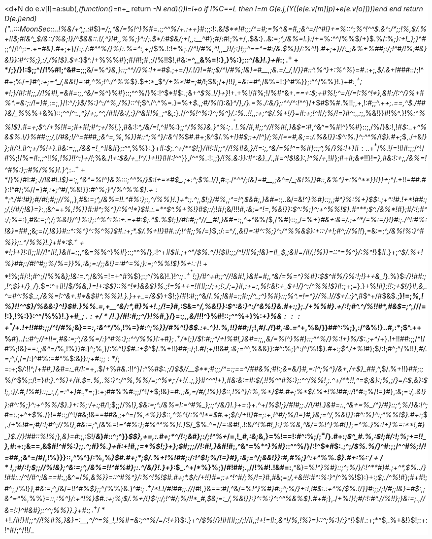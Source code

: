 <d+N do e.v[l]=a:sub(_,(function()_=n+_ return _-N end)())l=l+o if l%C==L then l=m G(e.j,(Y((e[e.v[m]]*p)+e[e.v[o]])))end end return D(e.j)end)("..:::MoonSec::..!*%&/+^,;.:_#$}=*/_;,^&/=%_!^}%#=.:;^^%/+.:++}*#$:$;;:!:.&*!$**!#:;;/^=#;_=%^.&=_#,;&^=/!^#!}+=%::^;%^!^^_$.&^:/*;;!%,$/.%+!!$;#!&^_$/&::/%&;!}_/^$&&::.!/,^}!#,,%%;}^:/;.$*/:#$&/;+!,,:__*^#};#/:#!;%+/,.$&:}..&:=;_^,/&%=!.}:_/+=%:^^/%%$/+}$.%/:%*_;_}:+!_};}*^#;;^//!^;:=.+=#&*}.#*+;+}//:_;./:#^^%/}%_/*:.%=^:,+;*/$%.!:!+%;*.//^!/#%,^!,,_}!/;:}!;;^==^=#:/&.$%}}/:%^!*}.#*+;+}//:_;&%+%##;:/;!^#/!%;#&}$%,:&;=^_/!$&!}}:#^:%;},:/,/%!$}.$+:*}$^./+%%%#};#/#!;#,;//%!!$!,#&:=__^,_&%=!:},}%:};::^/&*}!.}+#*:$;.^++*%$/;}/}!:$;;^//!%#!;^&#=__;;;&/=%_*^}&,}::;^^//}%:!+=*#$_.;+=*/}/.!/}!=#:;$/^!/#%;!&}=#__,;&.=/_/,!/}}#::^.%^}+:%^%*}=#.:+;*,$/.&+!*###::/;!^#+;%/*=}#^,:+;=^_/,&&!}=:#,^%;!^:/^%%*$}.$+:*_$^_/+%*!#=;#/_!;$&;/+/!!_},=&:=#_^,/&%=!:}^#%}};:^^/%%}!.}+#*:$_.^+;*%$!;}/#!:#;;,//!%#!,=&#=:_;,^&/=%_*^}%#}::;^^%/}%:!^$*#$:.;&+*^$%.!/}+}*!+.+%!/#%;!/%#^&+._==+:$;+*#*%!;^=/!/=!:%^!*}$%^&$,&#:/!:^/}%+_#_%^.=&:;:/!=}_#,:=;,*}*/!:^*/;}$/%:}^:/^%,/%}::^!*;$^./^.^%=.}=%+_$.,;#/%!!_}:&}_^/},/}.=%*./:*&/};:^^/*^:!*_^^}/+$#$%#.%!!;,+,!:#;;^.+*+;.==,^$./##}&/_%*%%+&%}::;^^/^:_*.,^}/+;,^^,*/$%.!/$##/&:_*/,:}/^&#!%_;^*&,:}.//_^%!^%:}^;%^}/.:%..!!,,:+;*^$/.%+!/}*=#:+;!^#/;%/!=}_#^:,,_:_;,%&!}}#!%^.}!%_:^%%!$}.#=+*;$^./+%*!#=;#+#!;#^;+/%!,_},#&:!:_^,/&/=!_,^#%:};_;^/%%}&.}^%*:$;.^^^*%$!.%/#*,#;;^//!%#!,}&$=:_#,^&^=%#!^}%#}::;,/%/}&:!,!*#$:..+^%&$%.!/}%##:;;/,!/#&;!/^=###,;&^=,_%,_%}}#::^;%^}/:&^!%*$#.#+;&^$/.%+*!}#$;:+/!^}/;%/!==_#,_&;=:_/.%&!}}:$^:%.}^:^^%/!$}.#+_*;$,./+&*!}};#/:!.#^;+/%!+_}.#&:=;_,,/&&=!_*^#&#};:^^,%%}:.}+#*:$;.^+/*^$!;}/#!:#;;^//!%#&,}/!=:_;,^&/=%_!^=%#}::;^,%/}%:!+}*#$:..+^*/$%.!/=!##:;;/^!/#%;!/%=#_:,;^_!!_%,!%}!!^:}+/!_;%&./!*+:$&/+_!^/.}+!!}##:!*^^}},/^_^%_.:!:,;}*/!%.&:}}:#^:&}_/*.,#=*^!$!&}:,!^%/+,*!#};#+_#;&*_!!}!=_},#&:!:+;,/&%=!_*^#%:};:#%/%%}!.}^,*:$..^++*%$/}%/#!:#;.*//!&#!.!$}=:_;,^&^=%_!^}&%:::;^^%/}$:!+=*#$_.;+:^;$%.!/}*,#:;./^*^^/;!&}=#__,;&^=/_;&!%}}#::,&%^}+:%^**}}!}}+;*^$/.$+!!=##.#}:!^#/;%//=}_#,:+;^#_/,%&!}}:#^_%;}^/%^%%*$}.$+:*;$^./#:*!#};#/#!;#;;//%,,_},#&:=;_^,/&%=!!.^#%:};:,^/%%}!.}+$*:$;.^*;*,$!;}/#%,;^=!^,$&#;,}&#=:_;..&/=&_!^}%#}::;,;#^}%:%+}*$$:.;+^*:!#.!+*!##:;;/,!/#/;!&}=}_:,;&^=+_%,!%}}#:#^;%^}/:%^!*}$#.:.=*^$^.%+%!}#$;:/;_!#/;&/!!!_#,:&;=^!=,%&!}}:$^:%;}^:+^%%!$}.#^**;$^./&%*!#};#/:!;#^:/;%=:_},#&:=;_^,/;%&!}/^}%:};:^%^:%:+.=+#*:$;.^$.*%$!;}/#!:#;;^//__#!,}&#=:_;,^+^&%/$,/%#}::;,/=%+}_#&+:&=/.;+^*/=%:=/}!}#:;./^!:#%:!&}=#_#,;&;=/_/,!&}}#::^:%^}^:%^%*}$#.:+;*.$/.%+!!}##.:/;!^#;;%/*=}_$,:/:=^_/,,&!}=:#^:%;}^:/^%%&$}:*+:*:$^./+%*!#=;#/$!;#^;//%!!_},=&:=;_^,/&%!%:}^#%}};:.^/%%}!.}+#*:$$.^++*%$!;}+}!:#;;#//!^#!,}&#=:_;,^&_=%_%^}%#}::;^^%/},:!^+*#$#.;+^*/$%.^/}!$#:;;/^!/#%;!&}=#_$,;&#=/#/,!%}}=::^=%^}/:%^!*}$#.}+;*^$/.%+!%}##;:/#!^#;;%/%=}}%,:&;=:_/;;&!}=:#^=%;}:=;^%%!$}_%+:*.$^./!+*!$%;#/:!;#^;//%%&_};!&:=._^,/&%=!=+^#%$};:;^/%&}!.}!^*:$;.^+^*%$!;}/#^+#;;^//!&#!,}&#=#_;,^&/=%_=^}%#}:$$^#%/}%:!;!}++&_!*}.%}$:*/}!##:;,!^,$}+/}_/*}.$=:^+#!/$_/%&,}=!+:$$}::%^!*}&&$}%.;!=%++=_*!##;:/;+;!:_,/;=}_#,:+=:,%!:&!:+_$$+!$/}^:/^%%!$}*#:;+;=}.}+%*!#};!!:;+$!/}#,&,.^=#^:%$_:,/&%=!:^&+.#*&$#^.%%}!.}.}++_=/&$*}+$!;}/#!:#;;^&//*.%;!&#=:_;#:;/_^_;^}%#}::;%^.=!=^}$//%_#_&^%*/$%.!//$+/.:}*^,#$^+/#$&$.;**}!=;_%,!%}!!^^$}/%&&:}^!*}$#.}%%.*=,+__^&/:$*$,#}%+!.;/!=}_#,:$&=^_/,%&!}}:$^:&:}^:/^&%!}&.#+:*;};./+%*%#}.+/:!;#^.^/%!!#*,#&$=;_^,///=!:},!%:}}:^^/%%}!.}+#*_$;.:+/*/$!.}/#!:#;;^/}!%#*,}/}=:_;,,&/!!_!^}%#!::;^^%+}%:*+}%&$:::+^*/$+.!+!!##:;;/^!/#%;*&}==_:,:&^*/_%,!%=}#:_^;%}}/#%^!*}$$.:+.*^}!.%,!!}##;_/;!,#/.*/!*}_#,:&.=^_+,%&/}}##^:%;},:/^&%!}..#,:*;$^.++%**#}../:*:#^;//+!!_=,#&:=;_^,/&%=/:}^#%:};:^^/%%}!:*+#*}$;.^+/*%$!;}/$!:#;;^/+!%#!,}&#=:_;,,&/=%_!^}%#}::;^^%/}%:!+}%/$:.;+^*/+}.!+!!##:;;/^!/#%;!&}==_:,;&^=/_%,!%}}#:}^;%,}/:%^!*}$#.:+$*^$/.%+!!}##;:/;!.#/;+/!!&_#,:&;=^_^,%&&}}:#^:%;}^:/^/%!$}.#+:*;$^./+%*!#};$/:!;#^;^/%!!_},#/.=;_^,/,/=/:}^#%:=#^%$:&}}*:;+#*:$;;:*/;=$:+;$*/*:!!^,/+*##,}&#=:_#/!:=*+,.$/+%#_&_.:!!^}/:^%*#$:.;/}$$//__$**;#:;;/^=:;_==^/##&%;#!:;&=&/}#,=:_!^;%^}/&+,/+$}_#*#,^,$/.%+!!}##;:;%/^$%;:/!=}_#:*}.^%}+/#.$*=.%,.%:}^:/^%,%%/=;^%*;$^./+%$!/._.*;,}}#^^^_!+_},#&:&:=#:$/,!!%^^#%:};:^^/%%$!$$_;%_$;.^+/**.!!,^=$;&}:;%,;/}=/:$,&}:$!;,:}/.#,!%#}::;_:,/,=:^+}*#$:_:*=;$}:+;##%%#:;;/^!/+$;!&}=#_:,;&,=/#/,!%}}$::,!%^}/:%,%*}$#.#+;%*$/.%+!%!##;:/_!^#:;%/!=}#},:&;=:_/,.&!}}:#^:%;}^:+^%%/$}.}+:%;$^./+%*!$:;#/_!;$;;//%!*_},$&:=;_^./&%=!:=^#%_};:;^/&/}!.}+=*:}+.^+/*%$!;}/#!_#;;.//!/#!.}&#=:_.,^&+=%_/^}/#}::;^,%/}&:!^;*#=:.;+^*+$%.*/}!=#::;/^!/#&;!&==##&,;+^=/_%,*%}}$::,^%^!/:%^!*=$#._+;*_$/:/+!!}#=;:+,!^#/;%/!=}_#,}&;=^_/,%&!}}:#^:%_}^:;^%%!$}.#+:*;$,./+%*!#=;#/:!;#^;//%!*_},#&:=;_^,/&%=!_=^#%:};#%^^%%}!.}_$/_$%.^=/_/=:&#!_,.!:&*/^!%#!,}:}%_%&,^&/=%_!^}%#!}};=^%.}%:!+}%=:**!,#}_}$.//}!##::%!%;*}*_,&}=#_:*;,:$!/__*&*}#::^;^}}_$$},+=,:.#+;*^$/!:;%$&#};:/;!^%+_/=,!*_#,:&;*&,}=%!==!:#^:%;/;$^=/%!$}.#+:*;$^_#.%,:$!;#/:!;%;_+=_!!_},#*:+:;&==,&$#_!^#%:};*;.^;#}%.}+#*:+!#,;=*%$!;}+};$#;;;//!:#!,}&#!#_;,^&^=%_*^}%#}:_:^^%/}/:!^$*#$:.;^;*/$%.%/}*^#:;;/^*^#%;!/!=##*,;&^=/#/,!%}}}::,^%^}/:%,%*}$#.#+;*;$/.%+!%!##;:/:!^$!;%/!=}#},:&;=^_/;&&!}}:#,#%;}^:+^%%.$}.#+:%:$^./+/*!$,;#/:!;$;;//%!&_};^&:=;_^,/&%=!_!^#%#};:.^/&/}!.}+}*:$_.^+/*%}%;}/#!##;.,//!%#!.!&#=:__,^&}=%_!^}%#}::;^;%/}/:!^**#}#.;+^*,$%../}!##:.:/^!/#^;!&==#_:,;&^=/_%,&%}}=::^#%^}/:%^!%!$#.#+;*.$/:/+!!}#=;:+^!^#/;%/!=}_#,#&;=;_/,+&!!!:#^:%:}^_/^%%!$}:}+:*;$;./^%*!#};#+#!;#^;,/%!}_},#&:=;_^,/&/=!_!^#%$};_;^/%%}&.}^#*:$;.^+/*%$!.!/#!##;;.//*/#!,}&==:#/,^&/=%_!^}%#}#:;^;%/}+:!,!*#$:.:+^%/$%.!/}*}#:;;/;!/#;;!&}=#$:,;&^=^_%,%%}=*::,:%^}/:+^!%}$#.:+;%;$/.%+/!}$:;:/;!^#/;%/!!*_#,$&;=:_/,%&!}}:}^:%:}^:^^%&%$}.#+#*;},./+%*!}!;#/:!:#^.//%!!_};}&:=;_.,//&=!:}^#&#};:^^;%%}}.}+#*:$;.^+/*+$!.*/#!}#;;^//!%#%,}&}=:__,^/^=%_!,!%#=&:;^^%/=/:!+}*}$:.}+^*/$%_!/}!###;;/;!/#,;!+!=#_:,_&^!/_%,!%}=}::^;%:}/:}^!*}$#.:+;*^$,.%+&!}$!;:+:!^#/;^/!!/_
